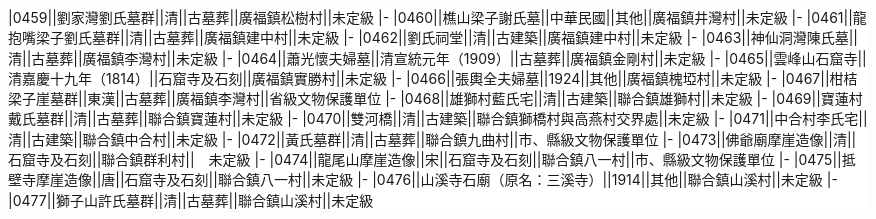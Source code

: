 |0459||劉家灣劉氏墓群||清||古墓葬||廣福鎮松樹村||未定級
|-
|0460||樵山梁子謝氏墓||中華民國||其他||廣福鎮井灣村||未定級
|-
|0461||龍抱嘴梁子劉氏墓群||清||古墓葬||廣福鎮建中村||未定級
|-
|0462||劉氏祠堂||清||古建築||廣福鎮建中村||未定級
|-
|0463||神仙洞灣陳氏墓||清||古墓葬||廣福鎮李灣村||未定級
|-
|0464||蕭光懷夫婦墓||清宣統元年（1909）||古墓葬||廣福鎮金剛村||未定級
|-
|0465||雲峰山石窟寺||清嘉慶十九年（1814）||石窟寺及石刻||廣福鎮實勝村||未定級
|-
|0466||張輿全夫婦墓||1924||其他||廣福鎮槐埡村||未定級
|-
|0467||柑桔梁子崖墓群||東漢||古墓葬||廣福鎮李灣村||省級文物保護單位
|-
|0468||雄獅村藍氏宅||清||古建築||聯合鎮雄獅村||未定級
|-
|0469||寶蓮村戴氏墓群||清||古墓葬||聯合鎮寶蓮村||未定級
|-
|0470||雙河橋||清||古建築||聯合鎮獅橋村與高燕村交界處||未定級
|-
|0471||中合村李氏宅||清||古建築||聯合鎮中合村||未定級
|-
|0472||黃氏墓群||清||古墓葬||聯合鎮九曲村||市、縣級文物保護單位
|-
|0473||佛爺廟摩崖造像||清||石窟寺及石刻||聯合鎮群利村||　未定級
|-
|0474||龍尾山摩崖造像||宋||石窟寺及石刻||聯合鎮八一村||市、縣級文物保護單位
|-
|0475||抵壁寺摩崖造像||唐||石窟寺及石刻||聯合鎮八一村||未定級
|-
|0476||山溪寺石廟（原名：三溪寺）||1914||其他||聯合鎮山溪村||未定級
|-
|0477||獅子山許氏墓群||清||古墓葬||聯合鎮山溪村||未定級